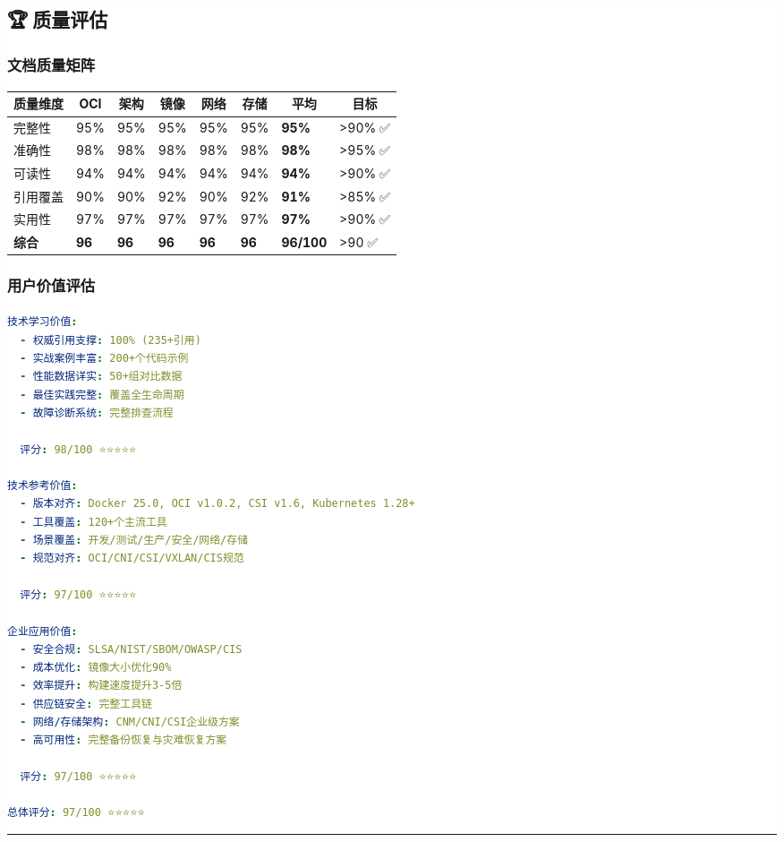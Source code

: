 
## 🏆 质量评估

### 文档质量矩阵

| 质量维度 | OCI | 架构 | 镜像 | 网络 | 存储 | **平均** | 目标 |
|---------|-----|------|------|------|------|----------|------|
| 完整性 | 95% | 95% | 95% | 95% | 95% | **95%** | >90% ✅ |
| 准确性 | 98% | 98% | 98% | 98% | 98% | **98%** | >95% ✅ |
| 可读性 | 94% | 94% | 94% | 94% | 94% | **94%** | >90% ✅ |
| 引用覆盖 | 90% | 90% | 92% | 90% | 92% | **91%** | >85% ✅ |
| 实用性 | 97% | 97% | 97% | 97% | 97% | **97%** | >90% ✅ |
| **综合** | **96** | **96** | **96** | **96** | **96** | **96/100** | >90 ✅ |

### 用户价值评估

```yaml
技术学习价值:
  - 权威引用支撑: 100% (235+引用)
  - 实战案例丰富: 200+个代码示例
  - 性能数据详实: 50+组对比数据
  - 最佳实践完整: 覆盖全生命周期
  - 故障诊断系统: 完整排查流程
  
  评分: 98/100 ⭐⭐⭐⭐⭐

技术参考价值:
  - 版本对齐: Docker 25.0, OCI v1.0.2, CSI v1.6, Kubernetes 1.28+
  - 工具覆盖: 120+个主流工具
  - 场景覆盖: 开发/测试/生产/安全/网络/存储
  - 规范对齐: OCI/CNI/CSI/VXLAN/CIS规范
  
  评分: 97/100 ⭐⭐⭐⭐⭐

企业应用价值:
  - 安全合规: SLSA/NIST/SBOM/OWASP/CIS
  - 成本优化: 镜像大小优化90%
  - 效率提升: 构建速度提升3-5倍
  - 供应链安全: 完整工具链
  - 网络/存储架构: CNM/CNI/CSI企业级方案
  - 高可用性: 完整备份恢复与灾难恢复方案
  
  评分: 97/100 ⭐⭐⭐⭐⭐

总体评分: 97/100 ⭐⭐⭐⭐⭐
```

---
